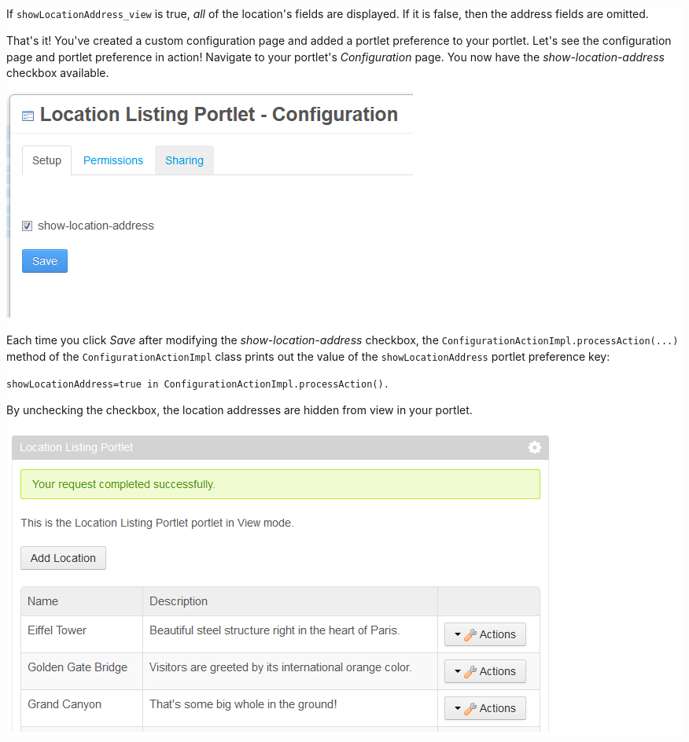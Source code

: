 If `showLocationAddress_view` is true, *all* of the location's fields are
displayed. If it is false, then the address fields are omitted. 

That's it! You've created a custom configuration page and added a portlet
preference to your portlet. Let's see the configuration page and portlet
preference in action! Navigate to your portlet's *Configuration* page. You now
have the *show-location-address* checkbox available. 

![Figure 3: Your new portlet preference is available in the *Configuration* page.](../../images/show-location-address-pref.png)

Each time you click *Save* after modifying the *show-location-address* checkbox,
the `ConfigurationActionImpl.processAction(...)` method of the
`ConfigurationActionImpl` class prints out the value of the
`showLocationAddress` portlet preference key: 

    showLocationAddress=true in ConfigurationActionImpl.processAction().

By unchecking the checkbox, the location addresses are hidden from view in your
portlet.

![Figure 4: Liferay Portal makes it easy to customize a portlet UI. Privileged users can adjust the preference settings within the portlet's configuration page.](../../images/portlet-preferences-modifying-view.png)
